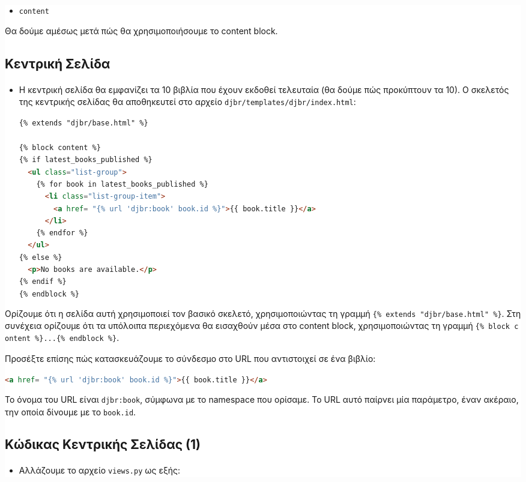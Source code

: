 * `content`

Θα δούμε αμέσως μετά πώς θα χρησιμοποιήσουμε το content block.

</div>

## Kεντρική Σελίδα

* Η κεντρική σελίδα θα εμφανίζει τα 10 βιβλία που έχουν εκδοθεί
  τελευταία (θα δούμε πώς προκύπτουν τα 10). Ο σκελετός της κεντρικής
  σελίδας θα αποθηκευτεί στο αρχείο `djbr/templates/djbr/index.html`:

    ```html
    {% extends "djbr/base.html" %}

    {% block content %}
    {% if latest_books_published %}
      <ul class="list-group">
        {% for book in latest_books_published %}
          <li class="list-group-item">
            <a href= "{% url 'djbr:book' book.id %}">{{ book.title }}</a>
          </li>
        {% endfor %}
      </ul>
    {% else %}
      <p>No books are available.</p>
    {% endif %}
    {% endblock %}
    ```

<div class="notes">

Ορίζουμε ότι η σελίδα αυτή χρησιμοποιεί τον βασικό σκελετό,
χρησιμοποιώντας τη γραμμή `{% extends "djbr/base.html" %}`. Στη
συνέχεια ορίζουμε ότι τα υπόλοιπα περιεχόμενα θα εισαχθούν μέσα στο
content block, χρησιμοποιώντας τη γραμμή `{% block content %}...{%
endblock %}`.

Προσέξτε επίσης πώς κατασκευάζουμε το σύνδεσμο στο URL που αντιστοιχεί
σε ένα βιβλίο:

```html
<a href= "{% url 'djbr:book' book.id %}">{{ book.title }}</a>
```

Το όνομα του URL είναι `djbr:book`, σύμφωνα με το namespace που
ορίσαμε. Το URL αυτό παίρνει μία παράμετρο, έναν ακέραιο, την οποία
δίνουμε με το `book.id`.

</div>


## Κώδικας Κεντρικής Σελίδας (1)

* Αλλάζουμε το αρχείο `views.py` ως εξής:
